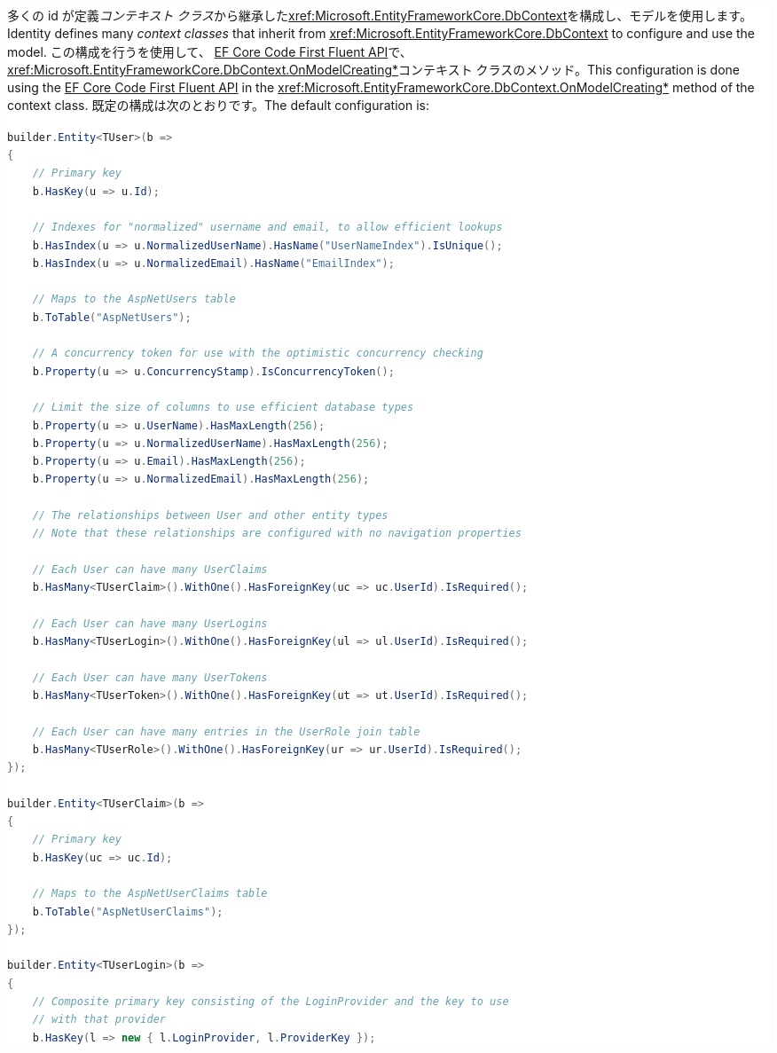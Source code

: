 <span data-ttu-id="bfff0-156">多くの id が定義*コンテキスト クラス*から継承した<xref:Microsoft.EntityFrameworkCore.DbContext>を構成し、モデルを使用します。</span><span class="sxs-lookup"><span data-stu-id="bfff0-156">Identity defines many *context classes* that inherit from <xref:Microsoft.EntityFrameworkCore.DbContext> to configure and use the model.</span></span> <span data-ttu-id="bfff0-157">この構成を行うを使用して、 [EF Core Code First Fluent API](/ef/core/modeling/)で、<xref:Microsoft.EntityFrameworkCore.DbContext.OnModelCreating*>コンテキスト クラスのメソッド。</span><span class="sxs-lookup"><span data-stu-id="bfff0-157">This configuration is done using the [EF Core Code First Fluent API](/ef/core/modeling/) in the <xref:Microsoft.EntityFrameworkCore.DbContext.OnModelCreating*> method of the context class.</span></span> <span data-ttu-id="bfff0-158">既定の構成は次のとおりです。</span><span class="sxs-lookup"><span data-stu-id="bfff0-158">The default configuration is:</span></span>

```csharp
builder.Entity<TUser>(b =>
{
    // Primary key
    b.HasKey(u => u.Id);

    // Indexes for "normalized" username and email, to allow efficient lookups
    b.HasIndex(u => u.NormalizedUserName).HasName("UserNameIndex").IsUnique();
    b.HasIndex(u => u.NormalizedEmail).HasName("EmailIndex");

    // Maps to the AspNetUsers table
    b.ToTable("AspNetUsers");

    // A concurrency token for use with the optimistic concurrency checking
    b.Property(u => u.ConcurrencyStamp).IsConcurrencyToken();

    // Limit the size of columns to use efficient database types
    b.Property(u => u.UserName).HasMaxLength(256);
    b.Property(u => u.NormalizedUserName).HasMaxLength(256);
    b.Property(u => u.Email).HasMaxLength(256);
    b.Property(u => u.NormalizedEmail).HasMaxLength(256);

    // The relationships between User and other entity types
    // Note that these relationships are configured with no navigation properties

    // Each User can have many UserClaims
    b.HasMany<TUserClaim>().WithOne().HasForeignKey(uc => uc.UserId).IsRequired();

    // Each User can have many UserLogins
    b.HasMany<TUserLogin>().WithOne().HasForeignKey(ul => ul.UserId).IsRequired();

    // Each User can have many UserTokens
    b.HasMany<TUserToken>().WithOne().HasForeignKey(ut => ut.UserId).IsRequired();

    // Each User can have many entries in the UserRole join table
    b.HasMany<TUserRole>().WithOne().HasForeignKey(ur => ur.UserId).IsRequired();
});

builder.Entity<TUserClaim>(b =>
{
    // Primary key
    b.HasKey(uc => uc.Id);

    // Maps to the AspNetUserClaims table
    b.ToTable("AspNetUserClaims");
});

builder.Entity<TUserLogin>(b =>
{
    // Composite primary key consisting of the LoginProvider and the key to use
    // with that provider
    b.HasKey(l => new { l.LoginProvider, l.ProviderKey });

```